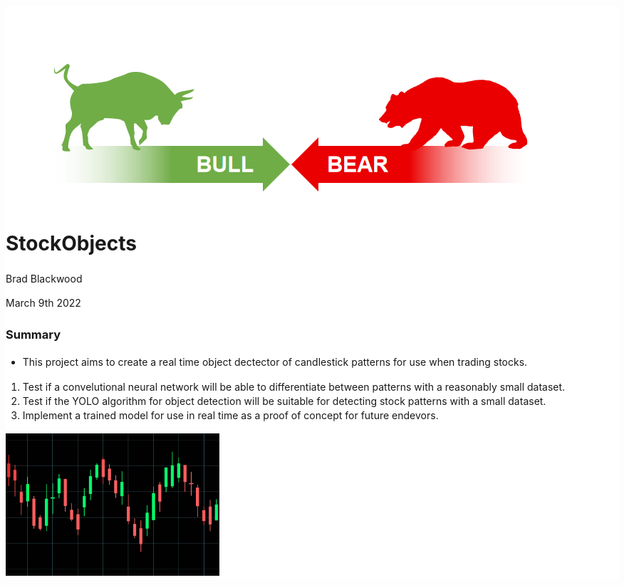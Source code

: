 
<img src="visuals/bull_vs_bear.png"/>


# StockObjects

Brad Blackwood

March 9th 2022

### Summary
* This project aims to create a real time object dectector of candlestick patterns for use when trading stocks.

1. Test if a convelutional neural network will be able to differentiate between patterns with a reasonably small dataset.
2. Test if the YOLO algorithm for object detection will be suitable for detecting stock patterns with a small dataset.
3. Implement a trained model for use in real time as a proof of concept for future endevors. 

<img src="visuals/randome_chart.jpeg" width=300/>

